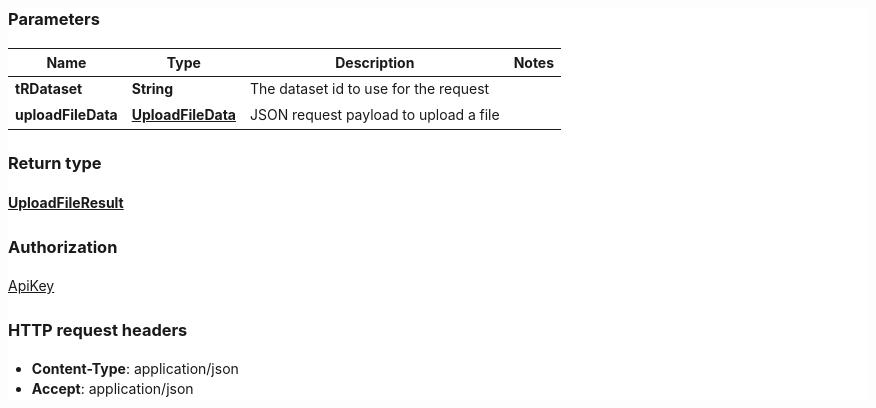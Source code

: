 ### Parameters


Name | Type | Description  | Notes
------------- | ------------- | ------------- | -------------
 **tRDataset** | **String**| The dataset id to use for the request | 
 **uploadFileData** | [**UploadFileData**](UploadFileData.md)| JSON request payload to upload a file | 

### Return type

[**UploadFileResult**](UploadFileResult.md)

### Authorization

[ApiKey](../README.md#ApiKey)

### HTTP request headers

- **Content-Type**: application/json
- **Accept**: application/json

